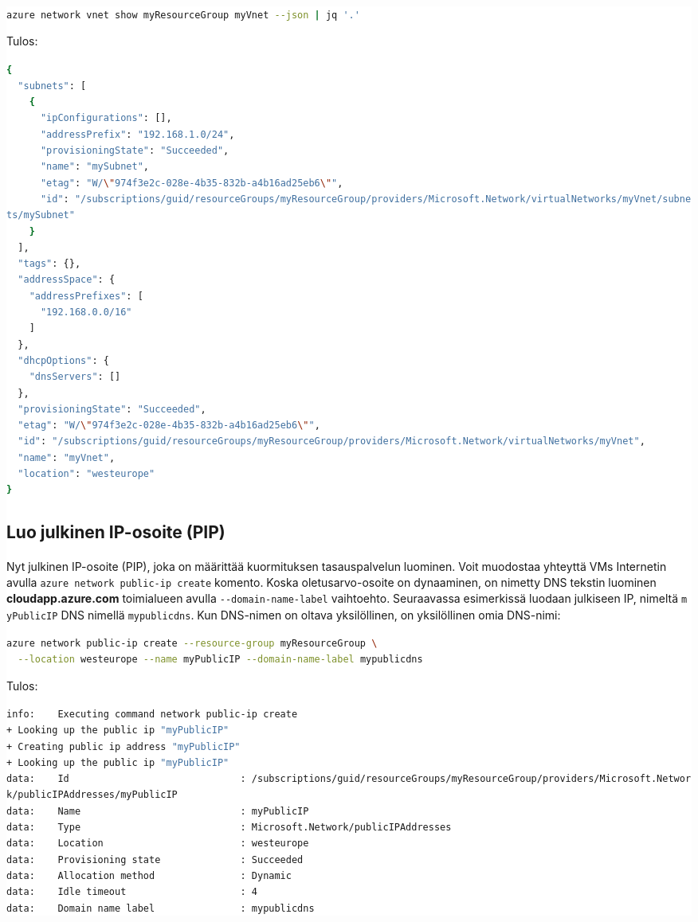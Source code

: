 ```bash
azure network vnet show myResourceGroup myVnet --json | jq '.'
```

Tulos:

```bash
{
  "subnets": [
    {
      "ipConfigurations": [],
      "addressPrefix": "192.168.1.0/24",
      "provisioningState": "Succeeded",
      "name": "mySubnet",
      "etag": "W/\"974f3e2c-028e-4b35-832b-a4b16ad25eb6\"",
      "id": "/subscriptions/guid/resourceGroups/myResourceGroup/providers/Microsoft.Network/virtualNetworks/myVnet/subnets/mySubnet"
    }
  ],
  "tags": {},
  "addressSpace": {
    "addressPrefixes": [
      "192.168.0.0/16"
    ]
  },
  "dhcpOptions": {
    "dnsServers": []
  },
  "provisioningState": "Succeeded",
  "etag": "W/\"974f3e2c-028e-4b35-832b-a4b16ad25eb6\"",
  "id": "/subscriptions/guid/resourceGroups/myResourceGroup/providers/Microsoft.Network/virtualNetworks/myVnet",
  "name": "myVnet",
  "location": "westeurope"
}
```

## <a name="create-a-public-ip-address-pip"></a>Luo julkinen IP-osoite (PIP)

Nyt julkinen IP-osoite (PIP), joka on määrittää kuormituksen tasauspalvelun luominen. Voit muodostaa yhteyttä VMs Internetin avulla `azure network public-ip create` komento. Koska oletusarvo-osoite on dynaaminen, on nimetty DNS tekstin luominen **cloudapp.azure.com** toimialueen avulla `--domain-name-label` vaihtoehto. Seuraavassa esimerkissä luodaan julkiseen IP, nimeltä `myPublicIP` DNS nimellä `mypublicdns`. Kun DNS-nimen on oltava yksilöllinen, on yksilöllinen omia DNS-nimi:

```bash
azure network public-ip create --resource-group myResourceGroup \
  --location westeurope --name myPublicIP --domain-name-label mypublicdns
```

Tulos:

```bash
info:    Executing command network public-ip create
+ Looking up the public ip "myPublicIP"
+ Creating public ip address "myPublicIP"
+ Looking up the public ip "myPublicIP"
data:    Id                              : /subscriptions/guid/resourceGroups/myResourceGroup/providers/Microsoft.Network/publicIPAddresses/myPublicIP
data:    Name                            : myPublicIP
data:    Type                            : Microsoft.Network/publicIPAddresses
data:    Location                        : westeurope
data:    Provisioning state              : Succeeded
data:    Allocation method               : Dynamic
data:    Idle timeout                    : 4
data:    Domain name label               : mypublicdns
```